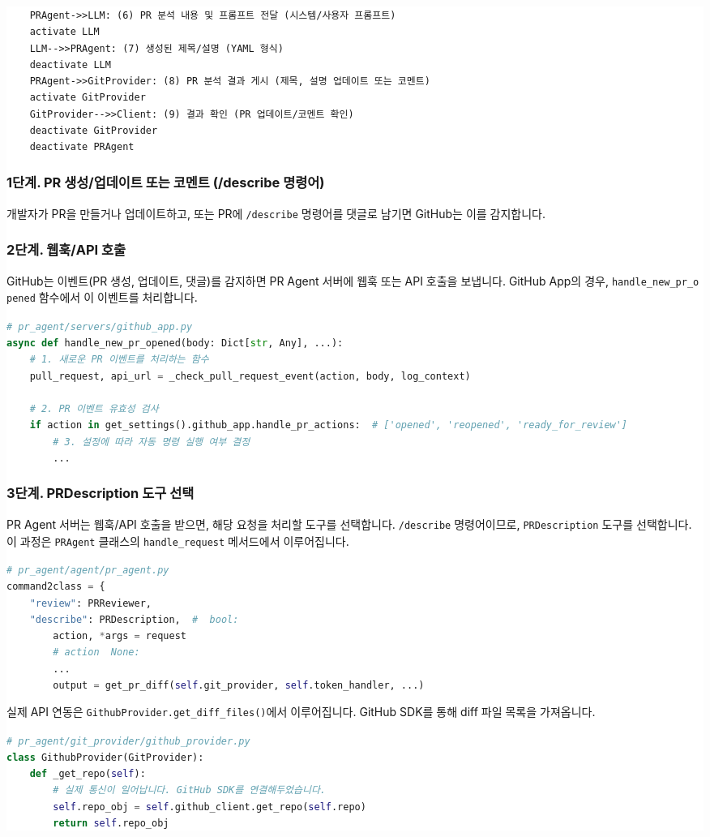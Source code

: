 ```mermaid
    PRAgent->>LLM: (6) PR 분석 내용 및 프롬프트 전달 (시스템/사용자 프롬프트)
    activate LLM
    LLM-->>PRAgent: (7) 생성된 제목/설명 (YAML 형식)
    deactivate LLM
    PRAgent->>GitProvider: (8) PR 분석 결과 게시 (제목, 설명 업데이트 또는 코멘트)
    activate GitProvider
    GitProvider-->>Client: (9) 결과 확인 (PR 업데이트/코멘트 확인)
    deactivate GitProvider
    deactivate PRAgent
```

### 1단계. PR 생성/업데이트 또는 코멘트 (/describe 명령어)

개발자가 PR을 만들거나 업데이트하고, 또는 PR에 `/describe` 명령어를 댓글로 남기면 GitHub는 이를 감지합니다.

### 2단계. 웹훅/API 호출

GitHub는 이벤트(PR 생성, 업데이트, 댓글)를 감지하면 PR Agent 서버에 웹훅 또는 API 호출을 보냅니다. GitHub App의 경우, `handle_new_pr_opened` 함수에서 이 이벤트를 처리합니다.

```python
# pr_agent/servers/github_app.py
async def handle_new_pr_opened(body: Dict[str, Any], ...):
    # 1. 새로운 PR 이벤트를 처리하는 함수
    pull_request, api_url = _check_pull_request_event(action, body, log_context)

    # 2. PR 이벤트 유효성 검사
    if action in get_settings().github_app.handle_pr_actions:  # ['opened', 'reopened', 'ready_for_review']
        # 3. 설정에 따라 자동 명령 실행 여부 결정
        ...
```

### 3단계. PRDescription 도구 선택

PR Agent 서버는 웹훅/API 호출을 받으면, 해당 요청을 처리할 도구를 선택합니다. `/describe` 명령어이므로, `PRDescription` 도구를 선택합니다. 이 과정은 `PRAgent` 클래스의 `handle_request` 메서드에서 이루어집니다.

```python
# pr_agent/agent/pr_agent.py
command2class = {
    "review": PRReviewer,
    "describe": PRDescription,  #  bool:
        action, *args = request
        # action  None:
        ...
        output = get_pr_diff(self.git_provider, self.token_handler, ...)
```

실제 API 연동은 `GithubProvider.get_diff_files()`에서 이루어집니다. GitHub SDK를 통해 diff 파일 목록을 가져옵니다.

```python
# pr_agent/git_provider/github_provider.py
class GithubProvider(GitProvider):
    def _get_repo(self):
        # 실제 통신이 일어납니다. GitHub SDK를 연결해두었습니다.
        self.repo_obj = self.github_client.get_repo(self.repo)
        return self.repo_obj
```
